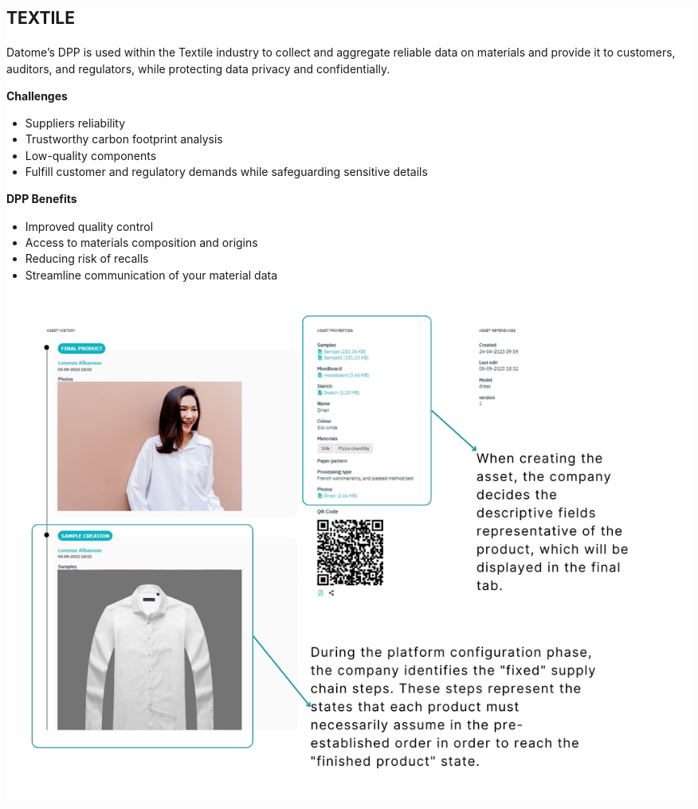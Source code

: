 ## TEXTILE

Datome’s DPP is used within the Textile industry to collect and aggregate reliable data on materials and provide it to customers, auditors, and regulators, while protecting data privacy and confidentially.

**Challenges**

- Suppliers reliability
- Trustworthy carbon footprint analysis
- Low-quality components
- Fulfill customer and regulatory demands while safeguarding sensitive details

**DPP Benefits**

- Improved quality control
- Access to materials composition and origins
- Reducing risk of recalls
- Streamline communication of your material data

![datome-textile](../assets/images/datome-textile.png)
